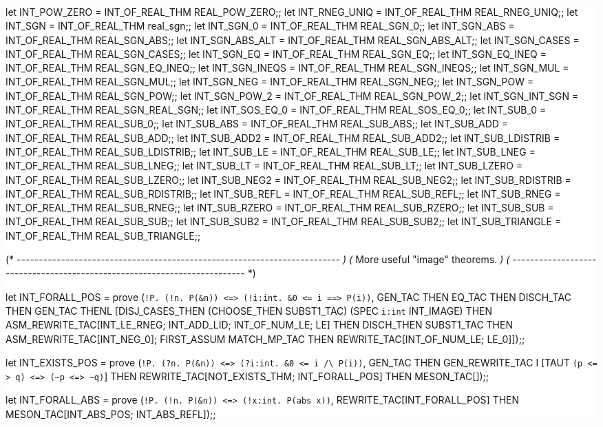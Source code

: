 let INT_POW_ZERO = INT_OF_REAL_THM REAL_POW_ZERO;;
let INT_RNEG_UNIQ = INT_OF_REAL_THM REAL_RNEG_UNIQ;;
let INT_SGN = INT_OF_REAL_THM real_sgn;;
let INT_SGN_0 = INT_OF_REAL_THM REAL_SGN_0;;
let INT_SGN_ABS = INT_OF_REAL_THM REAL_SGN_ABS;;
let INT_SGN_ABS_ALT = INT_OF_REAL_THM REAL_SGN_ABS_ALT;;
let INT_SGN_CASES = INT_OF_REAL_THM REAL_SGN_CASES;;
let INT_SGN_EQ = INT_OF_REAL_THM REAL_SGN_EQ;;
let INT_SGN_EQ_INEQ = INT_OF_REAL_THM REAL_SGN_EQ_INEQ;;
let INT_SGN_INEQS = INT_OF_REAL_THM REAL_SGN_INEQS;;
let INT_SGN_MUL = INT_OF_REAL_THM REAL_SGN_MUL;;
let INT_SGN_NEG = INT_OF_REAL_THM REAL_SGN_NEG;;
let INT_SGN_POW = INT_OF_REAL_THM REAL_SGN_POW;;
let INT_SGN_POW_2 = INT_OF_REAL_THM REAL_SGN_POW_2;;
let INT_SGN_INT_SGN = INT_OF_REAL_THM REAL_SGN_REAL_SGN;;
let INT_SOS_EQ_0 = INT_OF_REAL_THM REAL_SOS_EQ_0;;
let INT_SUB_0 = INT_OF_REAL_THM REAL_SUB_0;;
let INT_SUB_ABS = INT_OF_REAL_THM REAL_SUB_ABS;;
let INT_SUB_ADD = INT_OF_REAL_THM REAL_SUB_ADD;;
let INT_SUB_ADD2 = INT_OF_REAL_THM REAL_SUB_ADD2;;
let INT_SUB_LDISTRIB = INT_OF_REAL_THM REAL_SUB_LDISTRIB;;
let INT_SUB_LE = INT_OF_REAL_THM REAL_SUB_LE;;
let INT_SUB_LNEG = INT_OF_REAL_THM REAL_SUB_LNEG;;
let INT_SUB_LT = INT_OF_REAL_THM REAL_SUB_LT;;
let INT_SUB_LZERO = INT_OF_REAL_THM REAL_SUB_LZERO;;
let INT_SUB_NEG2 = INT_OF_REAL_THM REAL_SUB_NEG2;;
let INT_SUB_RDISTRIB = INT_OF_REAL_THM REAL_SUB_RDISTRIB;;
let INT_SUB_REFL = INT_OF_REAL_THM REAL_SUB_REFL;;
let INT_SUB_RNEG = INT_OF_REAL_THM REAL_SUB_RNEG;;
let INT_SUB_RZERO = INT_OF_REAL_THM REAL_SUB_RZERO;;
let INT_SUB_SUB = INT_OF_REAL_THM REAL_SUB_SUB;;
let INT_SUB_SUB2 = INT_OF_REAL_THM REAL_SUB_SUB2;;
let INT_SUB_TRIANGLE = INT_OF_REAL_THM REAL_SUB_TRIANGLE;;

(* ------------------------------------------------------------------------- *)
(* More useful "image" theorems.                                             *)
(* ------------------------------------------------------------------------- *)

let INT_FORALL_POS = prove
 (`!P. (!n. P(&n)) <=> (!i:int. &0 <= i ==> P(i))`,
  GEN_TAC THEN EQ_TAC THEN DISCH_TAC THEN GEN_TAC THENL
   [DISJ_CASES_THEN (CHOOSE_THEN SUBST1_TAC) (SPEC `i:int` INT_IMAGE) THEN
    ASM_REWRITE_TAC[INT_LE_RNEG; INT_ADD_LID; INT_OF_NUM_LE; LE] THEN
    DISCH_THEN SUBST1_TAC THEN ASM_REWRITE_TAC[INT_NEG_0];
    FIRST_ASSUM MATCH_MP_TAC THEN REWRITE_TAC[INT_OF_NUM_LE; LE_0]]);;

let INT_EXISTS_POS = prove
 (`!P. (?n. P(&n)) <=> (?i:int. &0 <= i /\ P(i))`,
  GEN_TAC THEN GEN_REWRITE_TAC I [TAUT `(p <=> q) <=> (~p <=> ~q)`] THEN
  REWRITE_TAC[NOT_EXISTS_THM; INT_FORALL_POS] THEN MESON_TAC[]);;

let INT_FORALL_ABS = prove
 (`!P. (!n. P(&n)) <=> (!x:int. P(abs x))`,
  REWRITE_TAC[INT_FORALL_POS] THEN MESON_TAC[INT_ABS_POS; INT_ABS_REFL]);;

